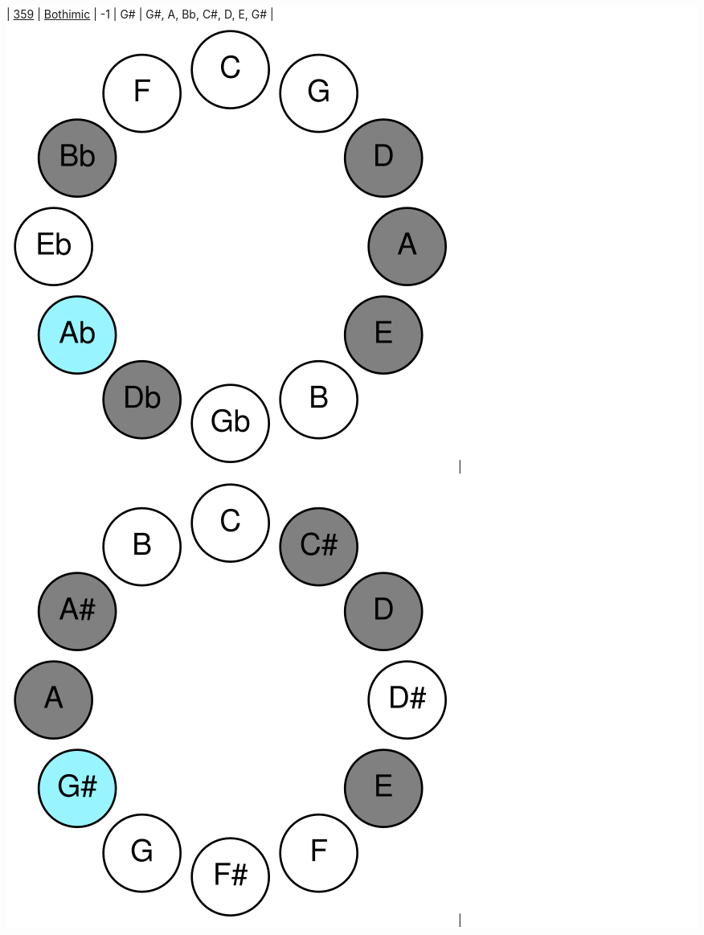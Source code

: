 | [359](https://ianring.com/musictheory/scales/359) | [Bothimic](ModeBothimic.md) | -1 | G# | G#, A, Bb, C#, D, E, G# | ![GSharpBothimic](CircleOfFifthModeGSharpBothimic.svg) | ![GSharpBothimic](ChromaticCircleModeGSharpBothimic.svg) |